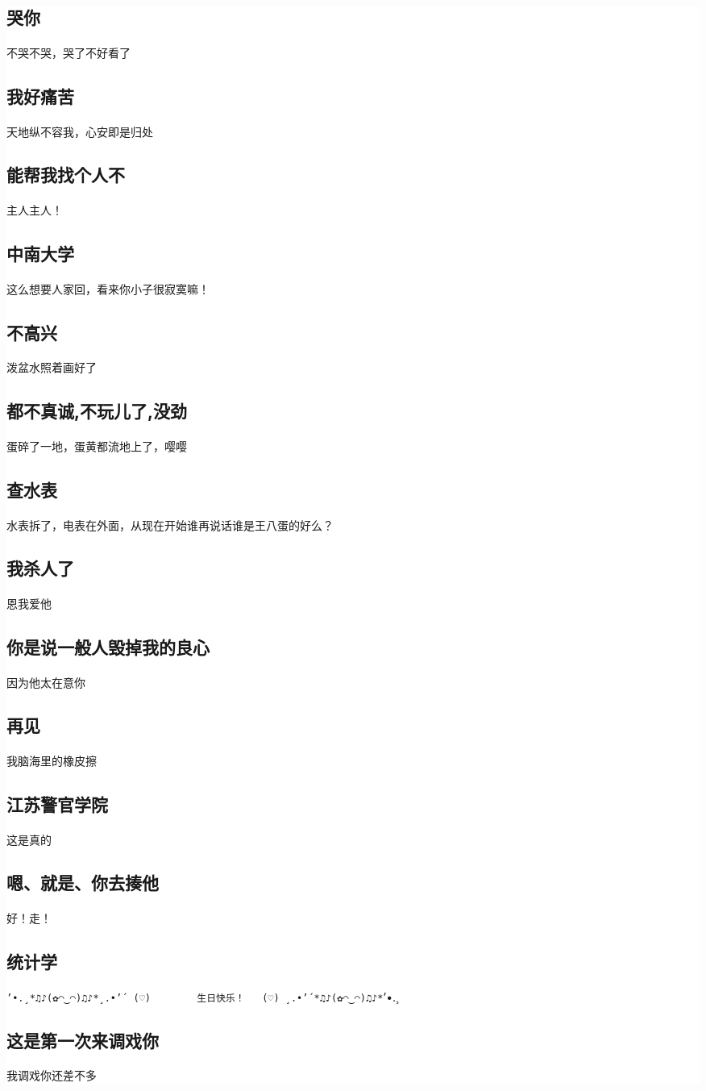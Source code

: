 ## 哭你
不哭不哭，哭了不好看了

## 我好痛苦
天地纵不容我，心安即是归处

## 能帮我找个人不
主人主人！

## 中南大学
这么想要人家回，看来你小子很寂寞嘛！

## 不高兴
泼盆水照着画好了

## 都不真诚,不玩儿了,没劲
蛋碎了一地，蛋黄都流地上了，嘤嘤

## 查水表
水表拆了，电表在外面，从现在开始谁再说话谁是王八蛋的好么？

## 我杀人了
恩我爱他

## 你是说一般人毁掉我的良心
因为他太在意你

## 再见
我脑海里的橡皮擦

## 江苏警官学院
这是真的

## 嗯、就是、你去揍他
好！走！

## 统计学
`’•.¸*♫♪(✿◠‿◠)♫♪*¸.•’´
(♡)        生日快乐！   (♡)
¸.•’´*♫♪(✿◠‿◠)♫♪*`’•.¸

## 这是第一次来调戏你
我调戏你还差不多
